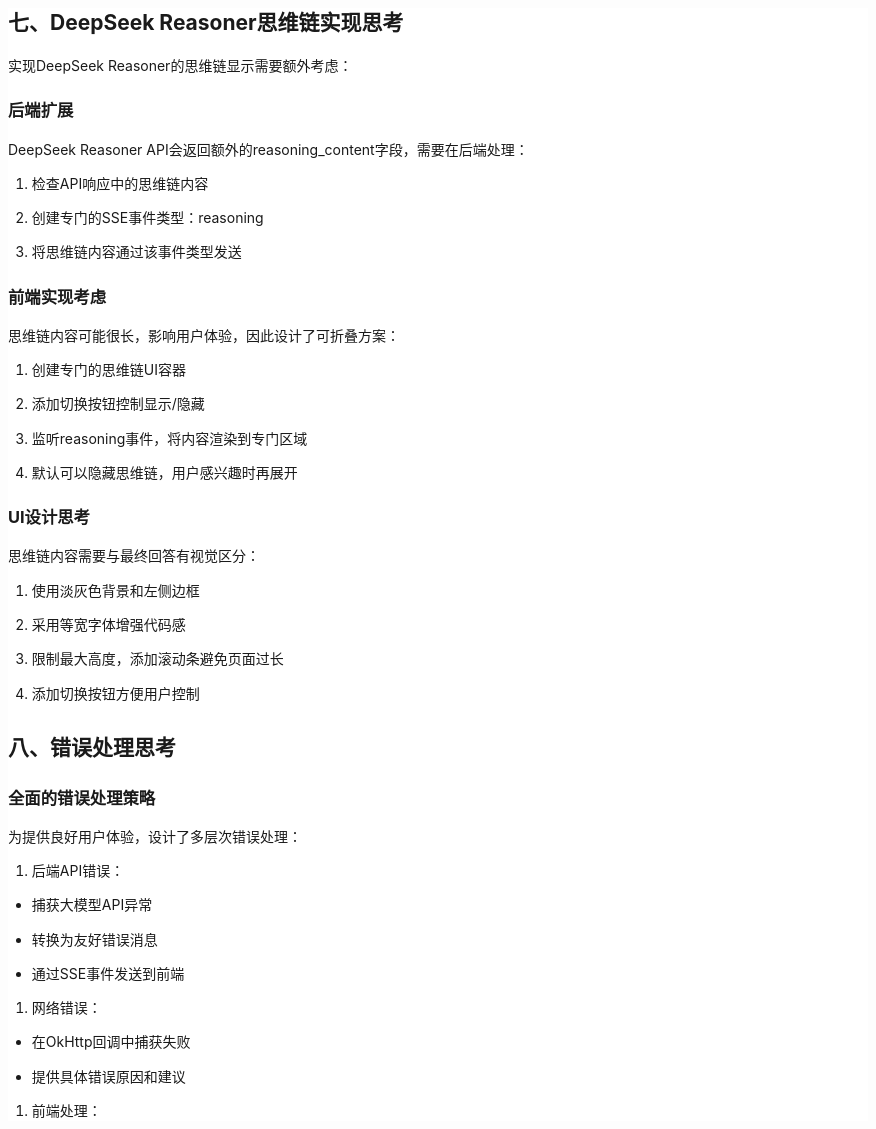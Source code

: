 ## 七、DeepSeek Reasoner思维链实现思考

实现DeepSeek Reasoner的思维链显示需要额外考虑：

### 后端扩展

DeepSeek Reasoner API会返回额外的reasoning_content字段，需要在后端处理：

1. 检查API响应中的思维链内容

1. 创建专门的SSE事件类型：reasoning

1. 将思维链内容通过该事件类型发送

### 前端实现考虑

思维链内容可能很长，影响用户体验，因此设计了可折叠方案：

1. 创建专门的思维链UI容器

1. 添加切换按钮控制显示/隐藏

1. 监听reasoning事件，将内容渲染到专门区域

1. 默认可以隐藏思维链，用户感兴趣时再展开

### UI设计思考

思维链内容需要与最终回答有视觉区分：

1. 使用淡灰色背景和左侧边框

1. 采用等宽字体增强代码感

1. 限制最大高度，添加滚动条避免页面过长

1. 添加切换按钮方便用户控制

## 八、错误处理思考

### 全面的错误处理策略

为提供良好用户体验，设计了多层次错误处理：

1. 后端API错误：

- 捕获大模型API异常

- 转换为友好错误消息

- 通过SSE事件发送到前端

1. 网络错误：

- 在OkHttp回调中捕获失败

- 提供具体错误原因和建议

1. 前端处理：
